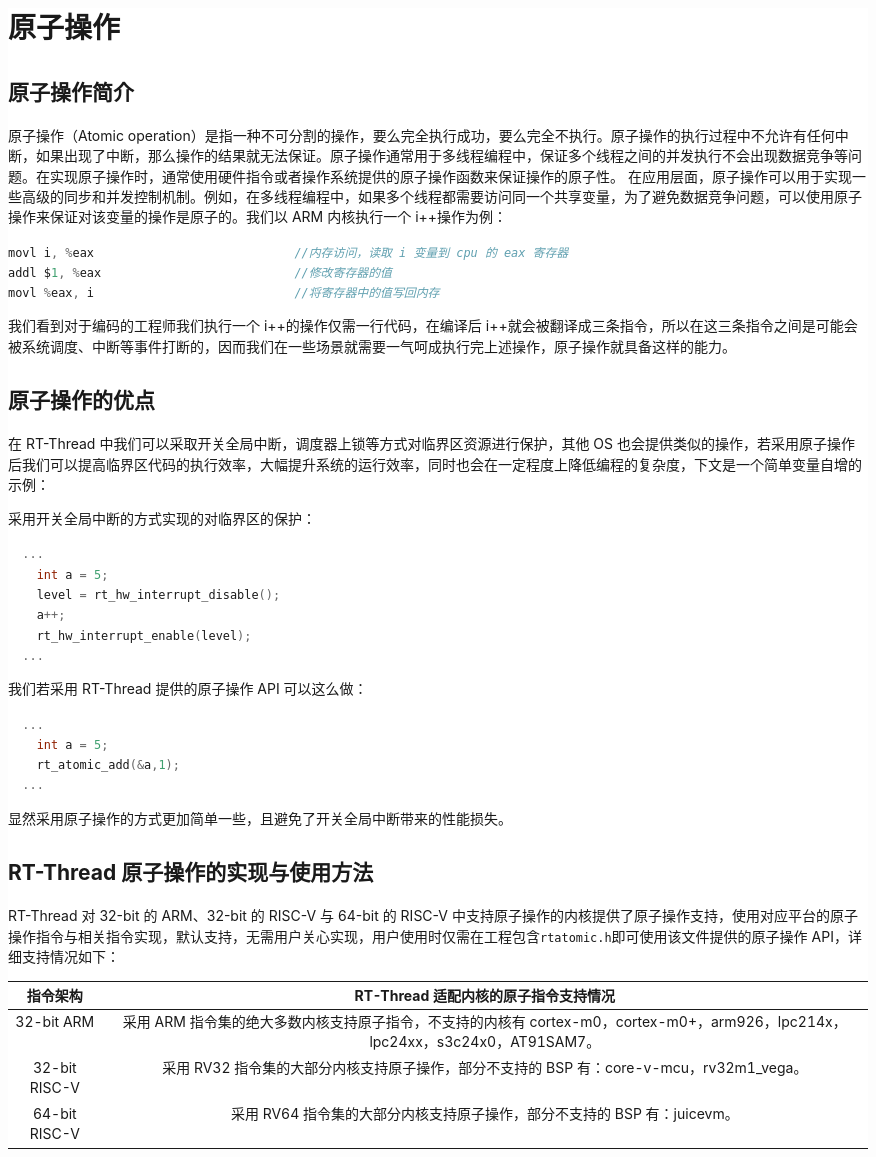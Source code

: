# 原子操作 #

## 原子操作简介

原子操作（Atomic operation）是指一种不可分割的操作，要么完全执行成功，要么完全不执行。原子操作的执行过程中不允许有任何中断，如果出现了中断，那么操作的结果就无法保证。原子操作通常用于多线程编程中，保证多个线程之间的并发执行不会出现数据竞争等问题。在实现原子操作时，通常使用硬件指令或者操作系统提供的原子操作函数来保证操作的原子性。 在应用层面，原子操作可以用于实现一些高级的同步和并发控制机制。例如，在多线程编程中，如果多个线程都需要访问同一个共享变量，为了避免数据竞争问题，可以使用原子操作来保证对该变量的操作是原子的。我们以 ARM 内核执行一个 i++操作为例：

```c
movl i, %eax                            //内存访问，读取 i 变量到 cpu 的 eax 寄存器
addl $1, %eax                           //修改寄存器的值
movl %eax, i                            //将寄存器中的值写回内存
```

我们看到对于编码的工程师我们执行一个 i++的操作仅需一行代码，在编译后 i++就会被翻译成三条指令，所以在这三条指令之间是可能会被系统调度、中断等事件打断的，因而我们在一些场景就需要一气呵成执行完上述操作，原子操作就具备这样的能力。

## 原子操作的优点

在 RT-Thread 中我们可以采取开关全局中断，调度器上锁等方式对临界区资源进行保护，其他 OS 也会提供类似的操作，若采用原子操作后我们可以提高临界区代码的执行效率，大幅提升系统的运行效率，同时也会在一定程度上降低编程的复杂度，下文是一个简单变量自增的示例：

采用开关全局中断的方式实现的对临界区的保护：

```c
  ...  
	int a = 5;
    level = rt_hw_interrupt_disable();
    a++;
    rt_hw_interrupt_enable(level);
  ...
```

我们若采用 RT-Thread 提供的原子操作 API 可以这么做：

```c
  ...  	
	int a = 5;
	rt_atomic_add(&a,1);
  ...  
```

显然采用原子操作的方式更加简单一些，且避免了开关全局中断带来的性能损失。

## RT-Thread 原子操作的实现与使用方法 ##

RT-Thread 对 32-bit 的 ARM、32-bit 的 RISC-V 与 64-bit 的 RISC-V 中支持原子操作的内核提供了原子操作支持，使用对应平台的原子操作指令与相关指令实现，默认支持，无需用户关心实现，用户使用时仅需在工程包含`rtatomic.h`即可使用该文件提供的原子操作 API，详细支持情况如下：

|   指令架构    |             RT-Thread 适配内核的原子指令支持情况              |
| :-----------: | :----------------------------------------------------------: |
|  32-bit ARM   | 采用 ARM 指令集的绝大多数内核支持原子指令，不支持的内核有 cortex-m0，cortex-m0+，arm926，lpc214x，lpc24xx，s3c24x0，AT91SAM7。 |
| 32-bit RISC-V | 采用 RV32 指令集的大部分内核支持原子操作，部分不支持的 BSP 有：core-v-mcu，rv32m1_vega。 |
| 64-bit RISC-V | 采用 RV64 指令集的大部分内核支持原子操作，部分不支持的 BSP 有：juicevm。 |
